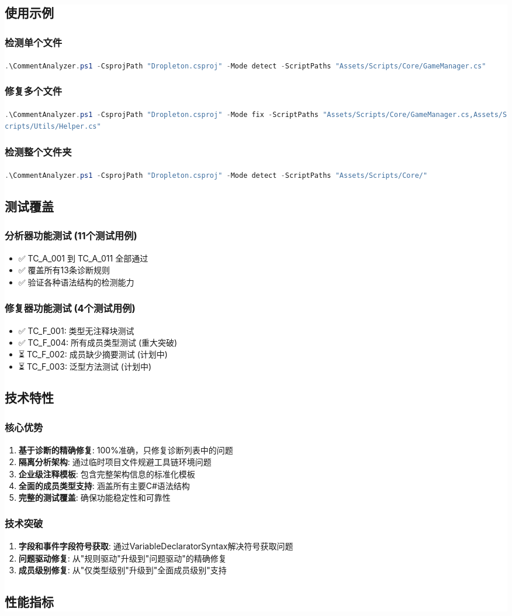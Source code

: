 ## 使用示例

### 检测单个文件
```powershell
.\CommentAnalyzer.ps1 -CsprojPath "Dropleton.csproj" -Mode detect -ScriptPaths "Assets/Scripts/Core/GameManager.cs"
```

### 修复多个文件
```powershell
.\CommentAnalyzer.ps1 -CsprojPath "Dropleton.csproj" -Mode fix -ScriptPaths "Assets/Scripts/Core/GameManager.cs,Assets/Scripts/Utils/Helper.cs"
```

### 检测整个文件夹
```powershell
.\CommentAnalyzer.ps1 -CsprojPath "Dropleton.csproj" -Mode detect -ScriptPaths "Assets/Scripts/Core/"
```

## 测试覆盖

### 分析器功能测试 (11个测试用例)
- ✅ TC_A_001 到 TC_A_011 全部通过
- ✅ 覆盖所有13条诊断规则
- ✅ 验证各种语法结构的检测能力

### 修复器功能测试 (4个测试用例)
- ✅ TC_F_001: 类型无注释块测试
- ✅ TC_F_004: 所有成员类型测试 (重大突破)
- ⏳ TC_F_002: 成员缺少摘要测试 (计划中)
- ⏳ TC_F_003: 泛型方法测试 (计划中)

## 技术特性

### 核心优势
1. **基于诊断的精确修复**: 100%准确，只修复诊断列表中的问题
2. **隔离分析架构**: 通过临时项目文件规避工具链环境问题
3. **企业级注释模板**: 包含完整架构信息的标准化模板
4. **全面的成员类型支持**: 涵盖所有主要C#语法结构
5. **完整的测试覆盖**: 确保功能稳定性和可靠性

### 技术突破
1. **字段和事件字段符号获取**: 通过VariableDeclaratorSyntax解决符号获取问题
2. **问题驱动修复**: 从"规则驱动"升级到"问题驱动"的精确修复
3. **成员级别修复**: 从"仅类型级别"升级到"全面成员级别"支持

## 性能指标
